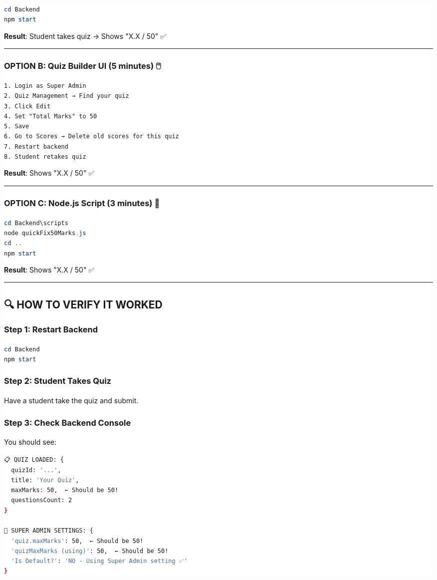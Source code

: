 
```powershell
cd Backend
npm start
```

**Result**: Student takes quiz → Shows "X.X / 50" ✅

---

### OPTION B: Quiz Builder UI (5 minutes) 🖱️

```
1. Login as Super Admin
2. Quiz Management → Find your quiz
3. Click Edit
4. Set "Total Marks" to 50
5. Save
6. Go to Scores → Delete old scores for this quiz
7. Restart backend
8. Student retakes quiz
```

**Result**: Shows "X.X / 50" ✅

---

### OPTION C: Node.js Script (3 minutes) 📜

```powershell
cd Backend\scripts
node quickFix50Marks.js
cd ..
npm start
```

**Result**: Shows "X.X / 50" ✅

---

## 🔍 HOW TO VERIFY IT WORKED

### Step 1: Restart Backend
```powershell
cd Backend
npm start
```

### Step 2: Student Takes Quiz
Have a student take the quiz and submit.

### Step 3: Check Backend Console
You should see:
```bash
📋 QUIZ LOADED: {
  quizId: '...',
  title: 'Your Quiz',
  maxMarks: 50,  ← Should be 50!
  questionsCount: 2
}

🎯 SUPER ADMIN SETTINGS: {
  'quiz.maxMarks': 50,  ← Should be 50!
  'quizMaxMarks (using)': 50,  ← Should be 50!
  'Is Default?': 'NO - Using Super Admin setting ✅'
}

```